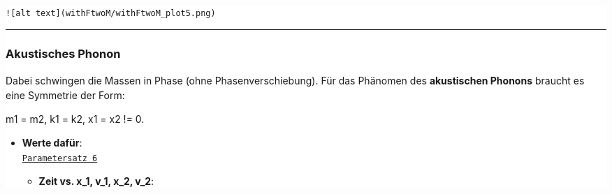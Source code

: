     ![alt text](withFtwoM/withFtwoM_plot5.png)

---

### Akustisches Phonon

Dabei schwingen die Massen in Phase (ohne Phasenverschiebung). Für das Phänomen des **akustischen Phonons** braucht es eine Symmetrie der Form:

m1 = m2, k1 = k2, x1 = x2 != 0.

- **Werte dafür**:  
  [`Parametersatz 6`](withFtwoM/withFtwoM_initial6.dat)

  - **Zeit vs. x_1, v_1, x_2, v_2**:  
